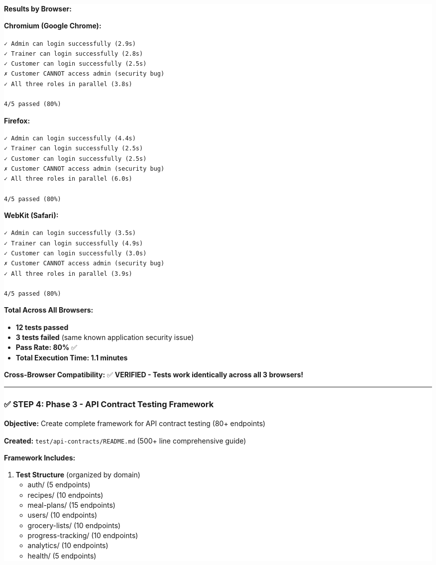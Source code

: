 **Results by Browser:**

**Chromium (Google Chrome):**
```
✓ Admin can login successfully (2.9s)
✓ Trainer can login successfully (2.8s)
✓ Customer can login successfully (2.5s)
✗ Customer CANNOT access admin (security bug)
✓ All three roles in parallel (3.8s)

4/5 passed (80%)
```

**Firefox:**
```
✓ Admin can login successfully (4.4s)
✓ Trainer can login successfully (2.5s)
✓ Customer can login successfully (2.5s)
✗ Customer CANNOT access admin (security bug)
✓ All three roles in parallel (6.0s)

4/5 passed (80%)
```

**WebKit (Safari):**
```
✓ Admin can login successfully (3.5s)
✓ Trainer can login successfully (4.9s)
✓ Customer can login successfully (3.0s)
✗ Customer CANNOT access admin (security bug)
✓ All three roles in parallel (3.9s)

4/5 passed (80%)
```

**Total Across All Browsers:**
- **12 tests passed**
- **3 tests failed** (same known application security issue)
- **Pass Rate: 80%** ✅
- **Total Execution Time: 1.1 minutes**

**Cross-Browser Compatibility:** ✅ **VERIFIED - Tests work identically across all 3 browsers!**

---

### ✅ STEP 4: Phase 3 - API Contract Testing Framework

**Objective:** Create complete framework for API contract testing (80+ endpoints)

**Created:** `test/api-contracts/README.md` (500+ line comprehensive guide)

**Framework Includes:**

1. **Test Structure** (organized by domain)
   - auth/ (5 endpoints)
   - recipes/ (10 endpoints)
   - meal-plans/ (15 endpoints)
   - users/ (10 endpoints)
   - grocery-lists/ (10 endpoints)
   - progress-tracking/ (10 endpoints)
   - analytics/ (10 endpoints)
   - health/ (5 endpoints)
